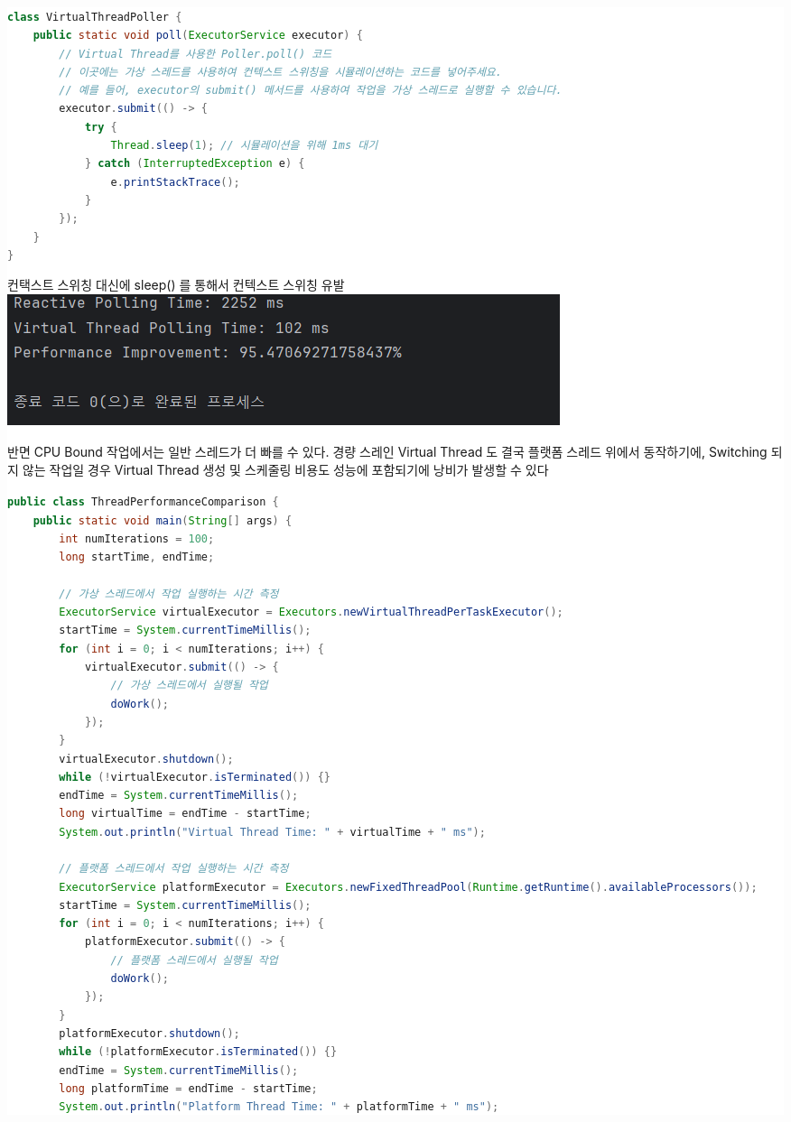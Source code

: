 ```java
class VirtualThreadPoller {
    public static void poll(ExecutorService executor) {
        // Virtual Thread를 사용한 Poller.poll() 코드
        // 이곳에는 가상 스레드를 사용하여 컨텍스트 스위칭을 시뮬레이션하는 코드를 넣어주세요.
        // 예를 들어, executor의 submit() 메서드를 사용하여 작업을 가상 스레드로 실행할 수 있습니다.
        executor.submit(() -> {
            try {
                Thread.sleep(1); // 시뮬레이션을 위해 1ms 대기
            } catch (InterruptedException e) {
                e.printStackTrace();
            }
        });
    }
}
```
컨택스트 스위칭 대신에 sleep() 를 통해서 컨텍스트 스위칭 유발
![img.png](image/ContextSwitchingComparison.png)

반면 CPU Bound 작업에서는 일반 스레드가 더 빠를 수 있다. 경량 스레인 Virtual Thread 도 결국 플랫폼 스레드 위에서 동작하기에, Switching 되지 않는 작업일 경우 Virtual Thread 생성 및 스케줄링 비용도 성능에 포함되기에 낭비가 발생할 수 있다
```java
public class ThreadPerformanceComparison {
    public static void main(String[] args) {
        int numIterations = 100;
        long startTime, endTime;

        // 가상 스레드에서 작업 실행하는 시간 측정
        ExecutorService virtualExecutor = Executors.newVirtualThreadPerTaskExecutor();
        startTime = System.currentTimeMillis();
        for (int i = 0; i < numIterations; i++) {
            virtualExecutor.submit(() -> {
                // 가상 스레드에서 실행될 작업
                doWork();
            });
        }
        virtualExecutor.shutdown();
        while (!virtualExecutor.isTerminated()) {}
        endTime = System.currentTimeMillis();
        long virtualTime = endTime - startTime;
        System.out.println("Virtual Thread Time: " + virtualTime + " ms");

        // 플랫폼 스레드에서 작업 실행하는 시간 측정
        ExecutorService platformExecutor = Executors.newFixedThreadPool(Runtime.getRuntime().availableProcessors());
        startTime = System.currentTimeMillis();
        for (int i = 0; i < numIterations; i++) {
            platformExecutor.submit(() -> {
                // 플랫폼 스레드에서 실행될 작업
                doWork();
            });
        }
        platformExecutor.shutdown();
        while (!platformExecutor.isTerminated()) {}
        endTime = System.currentTimeMillis();
        long platformTime = endTime - startTime;
        System.out.println("Platform Thread Time: " + platformTime + " ms");
```